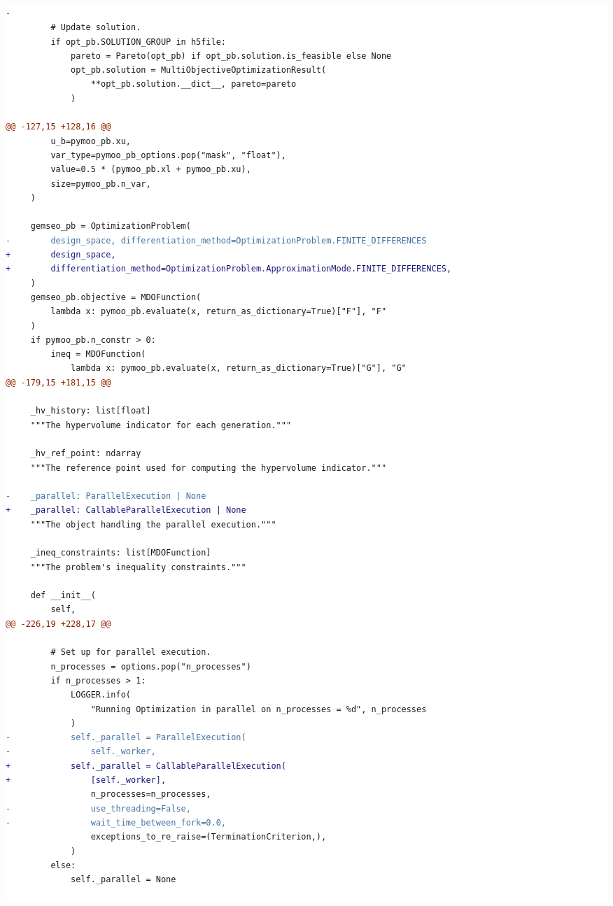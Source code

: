 ```diff
-
         # Update solution.
         if opt_pb.SOLUTION_GROUP in h5file:
             pareto = Pareto(opt_pb) if opt_pb.solution.is_feasible else None
             opt_pb.solution = MultiObjectiveOptimizationResult(
                 **opt_pb.solution.__dict__, pareto=pareto
             )
 
@@ -127,15 +128,16 @@
         u_b=pymoo_pb.xu,
         var_type=pymoo_pb_options.pop("mask", "float"),
         value=0.5 * (pymoo_pb.xl + pymoo_pb.xu),
         size=pymoo_pb.n_var,
     )
 
     gemseo_pb = OptimizationProblem(
-        design_space, differentiation_method=OptimizationProblem.FINITE_DIFFERENCES
+        design_space,
+        differentiation_method=OptimizationProblem.ApproximationMode.FINITE_DIFFERENCES,
     )
     gemseo_pb.objective = MDOFunction(
         lambda x: pymoo_pb.evaluate(x, return_as_dictionary=True)["F"], "F"
     )
     if pymoo_pb.n_constr > 0:
         ineq = MDOFunction(
             lambda x: pymoo_pb.evaluate(x, return_as_dictionary=True)["G"], "G"
@@ -179,15 +181,15 @@
 
     _hv_history: list[float]
     """The hypervolume indicator for each generation."""
 
     _hv_ref_point: ndarray
     """The reference point used for computing the hypervolume indicator."""
 
-    _parallel: ParallelExecution | None
+    _parallel: CallableParallelExecution | None
     """The object handling the parallel execution."""
 
     _ineq_constraints: list[MDOFunction]
     """The problem's inequality constraints."""
 
     def __init__(
         self,
@@ -226,19 +228,17 @@
 
         # Set up for parallel execution.
         n_processes = options.pop("n_processes")
         if n_processes > 1:
             LOGGER.info(
                 "Running Optimization in parallel on n_processes = %d", n_processes
             )
-            self._parallel = ParallelExecution(
-                self._worker,
+            self._parallel = CallableParallelExecution(
+                [self._worker],
                 n_processes=n_processes,
-                use_threading=False,
-                wait_time_between_fork=0.0,
                 exceptions_to_re_raise=(TerminationCriterion,),
             )
         else:
             self._parallel = None
 
```
